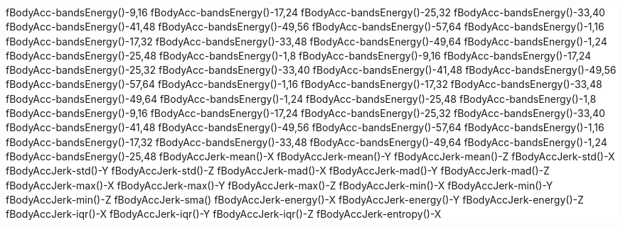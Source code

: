 fBodyAcc-bandsEnergy()-9,16
fBodyAcc-bandsEnergy()-17,24
fBodyAcc-bandsEnergy()-25,32
fBodyAcc-bandsEnergy()-33,40
fBodyAcc-bandsEnergy()-41,48
fBodyAcc-bandsEnergy()-49,56
fBodyAcc-bandsEnergy()-57,64
fBodyAcc-bandsEnergy()-1,16
fBodyAcc-bandsEnergy()-17,32
fBodyAcc-bandsEnergy()-33,48
fBodyAcc-bandsEnergy()-49,64
fBodyAcc-bandsEnergy()-1,24
fBodyAcc-bandsEnergy()-25,48
fBodyAcc-bandsEnergy()-1,8
fBodyAcc-bandsEnergy()-9,16
fBodyAcc-bandsEnergy()-17,24
fBodyAcc-bandsEnergy()-25,32
fBodyAcc-bandsEnergy()-33,40
fBodyAcc-bandsEnergy()-41,48
fBodyAcc-bandsEnergy()-49,56
fBodyAcc-bandsEnergy()-57,64
fBodyAcc-bandsEnergy()-1,16
fBodyAcc-bandsEnergy()-17,32
fBodyAcc-bandsEnergy()-33,48
fBodyAcc-bandsEnergy()-49,64
fBodyAcc-bandsEnergy()-1,24
fBodyAcc-bandsEnergy()-25,48
fBodyAcc-bandsEnergy()-1,8
fBodyAcc-bandsEnergy()-9,16
fBodyAcc-bandsEnergy()-17,24
fBodyAcc-bandsEnergy()-25,32
fBodyAcc-bandsEnergy()-33,40
fBodyAcc-bandsEnergy()-41,48
fBodyAcc-bandsEnergy()-49,56
fBodyAcc-bandsEnergy()-57,64
fBodyAcc-bandsEnergy()-1,16
fBodyAcc-bandsEnergy()-17,32
fBodyAcc-bandsEnergy()-33,48
fBodyAcc-bandsEnergy()-49,64
fBodyAcc-bandsEnergy()-1,24
fBodyAcc-bandsEnergy()-25,48
fBodyAccJerk-mean()-X
fBodyAccJerk-mean()-Y
fBodyAccJerk-mean()-Z
fBodyAccJerk-std()-X
fBodyAccJerk-std()-Y
fBodyAccJerk-std()-Z
fBodyAccJerk-mad()-X
fBodyAccJerk-mad()-Y
fBodyAccJerk-mad()-Z
fBodyAccJerk-max()-X
fBodyAccJerk-max()-Y
fBodyAccJerk-max()-Z
fBodyAccJerk-min()-X
fBodyAccJerk-min()-Y
fBodyAccJerk-min()-Z
fBodyAccJerk-sma()
fBodyAccJerk-energy()-X
fBodyAccJerk-energy()-Y
fBodyAccJerk-energy()-Z
fBodyAccJerk-iqr()-X
fBodyAccJerk-iqr()-Y
fBodyAccJerk-iqr()-Z
fBodyAccJerk-entropy()-X